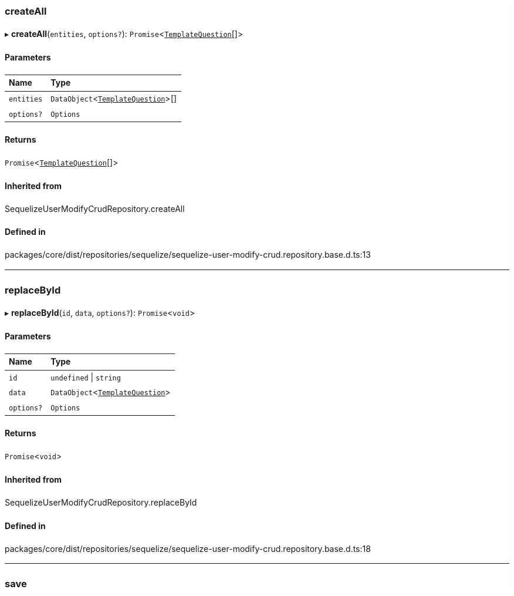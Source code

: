 ### createAll

▸ **createAll**(`entities`, `options?`): `Promise`<[`TemplateQuestion`](index.TemplateQuestion.md)[]\>

#### Parameters

| Name | Type |
| :------ | :------ |
| `entities` | `DataObject`<[`TemplateQuestion`](index.TemplateQuestion.md)\>[] |
| `options?` | `Options` |

#### Returns

`Promise`<[`TemplateQuestion`](index.TemplateQuestion.md)[]\>

#### Inherited from

SequelizeUserModifyCrudRepository.createAll

#### Defined in

packages/core/dist/repositories/sequelize/sequelize-user-modify-crud.repository.base.d.ts:13

___

### replaceById

▸ **replaceById**(`id`, `data`, `options?`): `Promise`<`void`\>

#### Parameters

| Name | Type |
| :------ | :------ |
| `id` | `undefined` \| `string` |
| `data` | `DataObject`<[`TemplateQuestion`](index.TemplateQuestion.md)\> |
| `options?` | `Options` |

#### Returns

`Promise`<`void`\>

#### Inherited from

SequelizeUserModifyCrudRepository.replaceById

#### Defined in

packages/core/dist/repositories/sequelize/sequelize-user-modify-crud.repository.base.d.ts:18

___

### save

